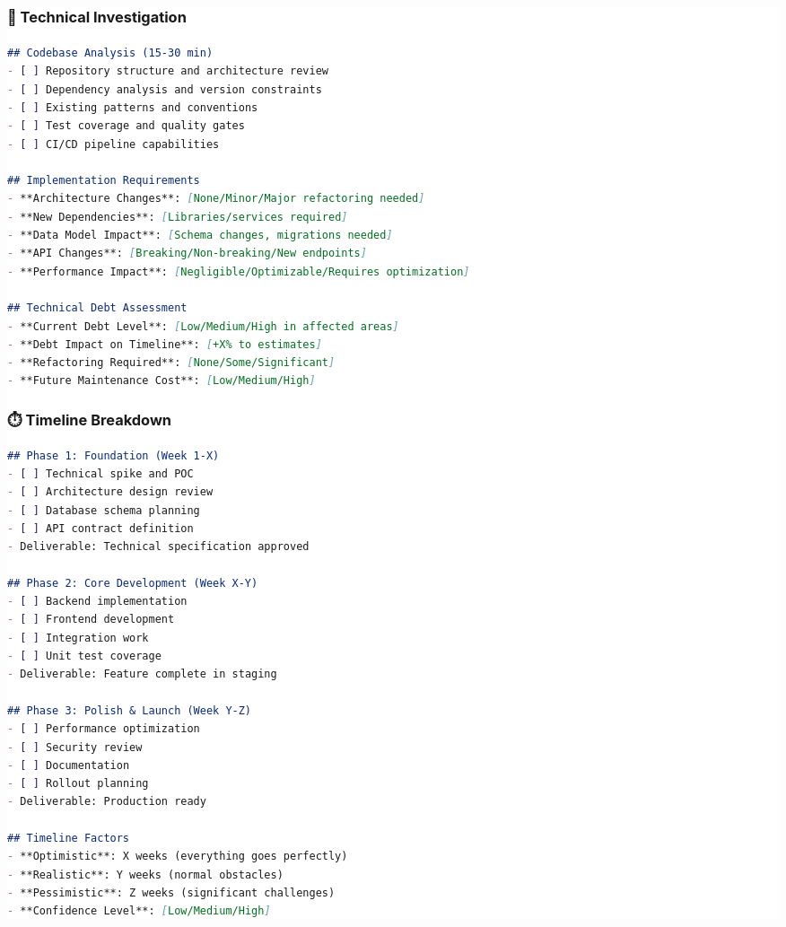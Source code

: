 ### 🔧 Technical Investigation
```markdown
## Codebase Analysis (15-30 min)
- [ ] Repository structure and architecture review
- [ ] Dependency analysis and version constraints
- [ ] Existing patterns and conventions
- [ ] Test coverage and quality gates
- [ ] CI/CD pipeline capabilities

## Implementation Requirements
- **Architecture Changes**: [None/Minor/Major refactoring needed]
- **New Dependencies**: [Libraries/services required]
- **Data Model Impact**: [Schema changes, migrations needed]
- **API Changes**: [Breaking/Non-breaking/New endpoints]
- **Performance Impact**: [Negligible/Optimizable/Requires optimization]

## Technical Debt Assessment
- **Current Debt Level**: [Low/Medium/High in affected areas]
- **Debt Impact on Timeline**: [+X% to estimates]
- **Refactoring Required**: [None/Some/Significant]
- **Future Maintenance Cost**: [Low/Medium/High]
```

### ⏱️ Timeline Breakdown
```markdown
## Phase 1: Foundation (Week 1-X)
- [ ] Technical spike and POC
- [ ] Architecture design review
- [ ] Database schema planning
- [ ] API contract definition
- Deliverable: Technical specification approved

## Phase 2: Core Development (Week X-Y)
- [ ] Backend implementation
- [ ] Frontend development
- [ ] Integration work
- [ ] Unit test coverage
- Deliverable: Feature complete in staging

## Phase 3: Polish & Launch (Week Y-Z)
- [ ] Performance optimization
- [ ] Security review
- [ ] Documentation
- [ ] Rollout planning
- Deliverable: Production ready

## Timeline Factors
- **Optimistic**: X weeks (everything goes perfectly)
- **Realistic**: Y weeks (normal obstacles)
- **Pessimistic**: Z weeks (significant challenges)
- **Confidence Level**: [Low/Medium/High]
```
